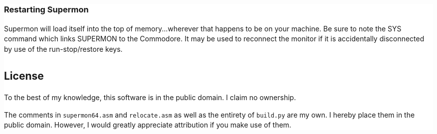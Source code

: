 ### Restarting Supermon

Supermon will load itself into the top of memory...wherever that happens to
be on your machine. Be sure to note the SYS command which links SUPERMON
to the Commodore. It may be used to reconnect the monitor if it is
accidentally disconnected by use of the run-stop/restore keys.

## License

To the best of my knowledge, this software is in the public domain.  I claim no ownership.

The comments in `supermon64.asm` and `relocate.asm` as well as the entirety of `build.py` are my own.
I hereby place them in the public domain. However, I would greatly appreciate attribution if you make use of them.
